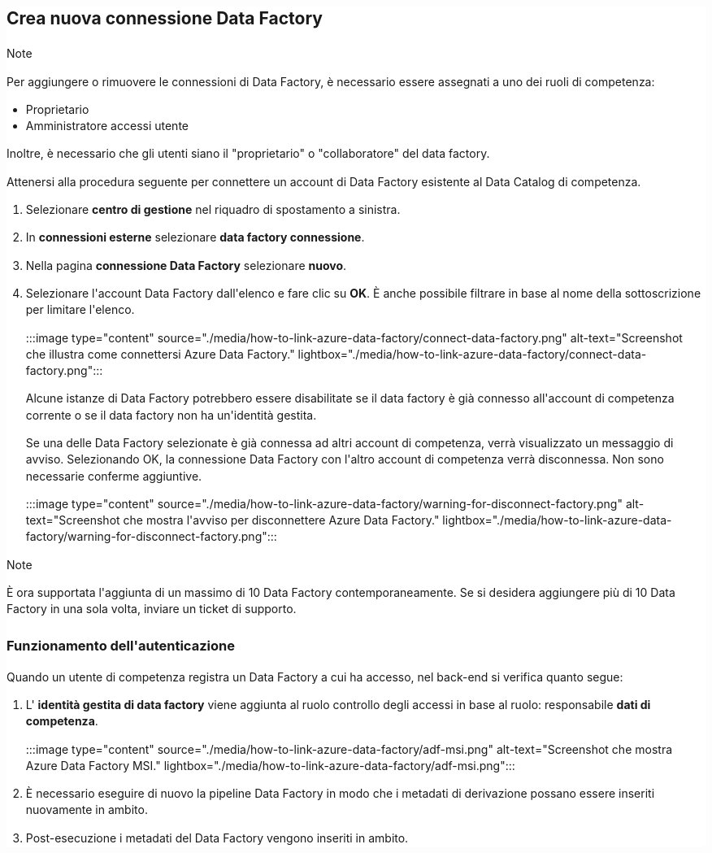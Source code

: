 ## <a name="create-new-data-factory-connection"></a>Crea nuova connessione Data Factory

>[!Note]
>Per aggiungere o rimuovere le connessioni di Data Factory, è necessario essere assegnati a uno dei ruoli di competenza:
>- Proprietario
>- Amministratore accessi utente
>
> Inoltre, è necessario che gli utenti siano il "proprietario" o "collaboratore" del data factory. 

Attenersi alla procedura seguente per connettere un account di Data Factory esistente al Data Catalog di competenza.

1. Selezionare **centro di gestione** nel riquadro di spostamento a sinistra.
2. In **connessioni esterne** selezionare **data factory connessione**.
3. Nella pagina **connessione Data Factory** selezionare **nuovo**.

4. Selezionare l'account Data Factory dall'elenco e fare clic su **OK**. È anche possibile filtrare in base al nome della sottoscrizione per limitare l'elenco.

    :::image type="content" source="./media/how-to-link-azure-data-factory/connect-data-factory.png" alt-text="Screenshot che illustra come connettersi Azure Data Factory." lightbox="./media/how-to-link-azure-data-factory/connect-data-factory.png":::

    Alcune istanze di Data Factory potrebbero essere disabilitate se il data factory è già connesso all'account di competenza corrente o se il data factory non ha un'identità gestita.

    Se una delle Data Factory selezionate è già connessa ad altri account di competenza, verrà visualizzato un messaggio di avviso. Selezionando OK, la connessione Data Factory con l'altro account di competenza verrà disconnessa. Non sono necessarie conferme aggiuntive.


    :::image type="content" source="./media/how-to-link-azure-data-factory/warning-for-disconnect-factory.png" alt-text="Screenshot che mostra l'avviso per disconnettere Azure Data Factory." lightbox="./media/how-to-link-azure-data-factory/warning-for-disconnect-factory.png":::

>[!Note]
>È ora supportata l'aggiunta di un massimo di 10 Data Factory contemporaneamente. Se si desidera aggiungere più di 10 Data Factory in una sola volta, inviare un ticket di supporto.

### <a name="how-does-the-authentication-work"></a>Funzionamento dell'autenticazione

Quando un utente di competenza registra un Data Factory a cui ha accesso, nel back-end si verifica quanto segue:

1. L' **identità gestita di data factory** viene aggiunta al ruolo controllo degli accessi in base al ruolo: responsabile **dati di competenza**.

    :::image type="content" source="./media/how-to-link-azure-data-factory/adf-msi.png" alt-text="Screenshot che mostra Azure Data Factory MSI." lightbox="./media/how-to-link-azure-data-factory/adf-msi.png":::
     
2. È necessario eseguire di nuovo la pipeline Data Factory in modo che i metadati di derivazione possano essere inseriti nuovamente in ambito.
3. Post-esecuzione i metadati del Data Factory vengono inseriti in ambito.
